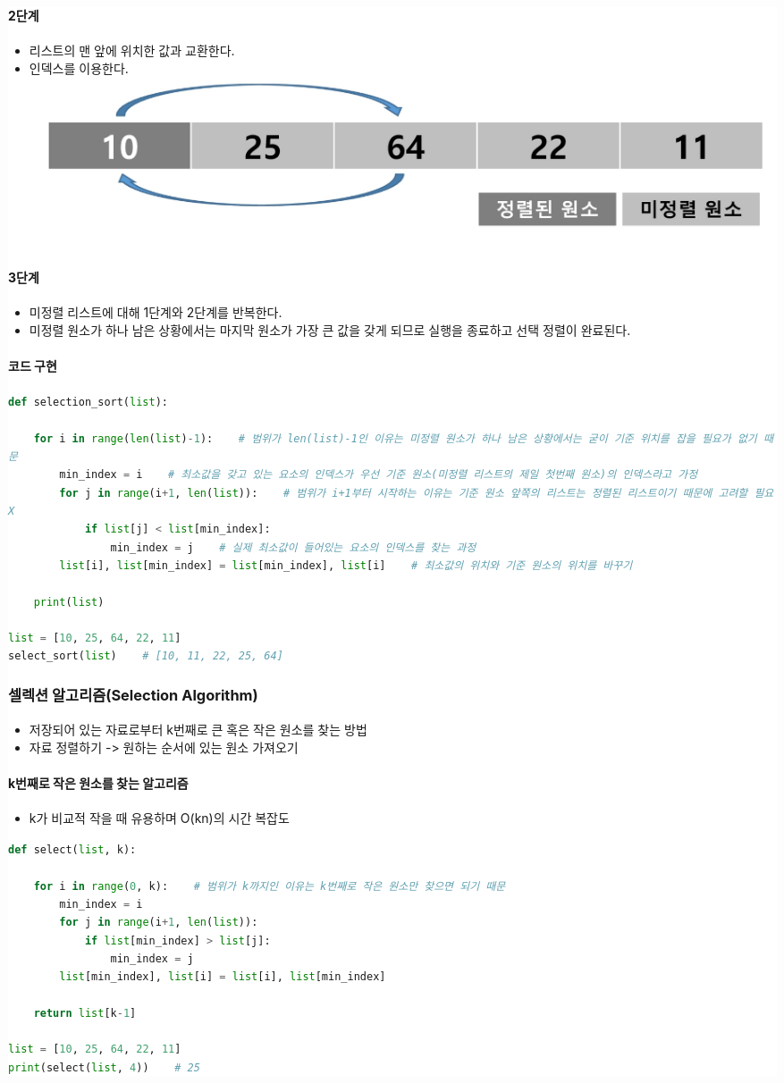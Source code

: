 #### 2단계
- 리스트의 맨 앞에 위치한 값과 교환한다.
- 인덱스를 이용한다.
![alt text](image-7.png)

#### 3단계
- 미정렬 리스트에 대해 1단계와 2단계를 반복한다.
- 미정렬 원소가 하나 남은 상황에서는 마지막 원소가 가장 큰 값을 갖게 되므로 실행을 종료하고 선택 정렬이 완료된다.

#### 코드 구현
```python
def selection_sort(list):
    
    for i in range(len(list)-1):    # 범위가 len(list)-1인 이유는 미정렬 원소가 하나 남은 상황에서는 굳이 기준 위치를 잡을 필요가 없기 때문
        min_index = i    # 최소값을 갖고 있는 요소의 인덱스가 우선 기준 원소(미정렬 리스트의 제일 첫번째 원소)의 인덱스라고 가정
        for j in range(i+1, len(list)):    # 범위가 i+1부터 시작하는 이유는 기준 원소 앞쪽의 리스트는 정렬된 리스트이기 때문에 고려할 필요 X
            if list[j] < list[min_index]:
                min_index = j    # 실제 최소값이 들어있는 요소의 인덱스를 찾는 과정
        list[i], list[min_index] = list[min_index], list[i]    # 최소값의 위치와 기준 원소의 위치를 바꾸기

    print(list)

list = [10, 25, 64, 22, 11]
select_sort(list)    # [10, 11, 22, 25, 64]
```

### 셀렉션 알고리즘(Selection Algorithm)
- 저장되어 있는 자료로부터 k번째로 큰 혹은 작은 원소를 찾는 방법
- 자료 정렬하기 -> 원하는 순서에 있는 원소 가져오기

#### k번째로 작은 원소를 찾는 알고리즘
- k가 비교적 작을 때 유용하며 O(kn)의 시간 복잡도
```python
def select(list, k):
    
    for i in range(0, k):    # 범위가 k까지인 이유는 k번째로 작은 원소만 찾으면 되기 때문
        min_index = i
        for j in range(i+1, len(list)):
            if list[min_index] > list[j]:
                min_index = j
        list[min_index], list[i] = list[i], list[min_index]
    
    return list[k-1]

list = [10, 25, 64, 22, 11]
print(select(list, 4))    # 25
```

